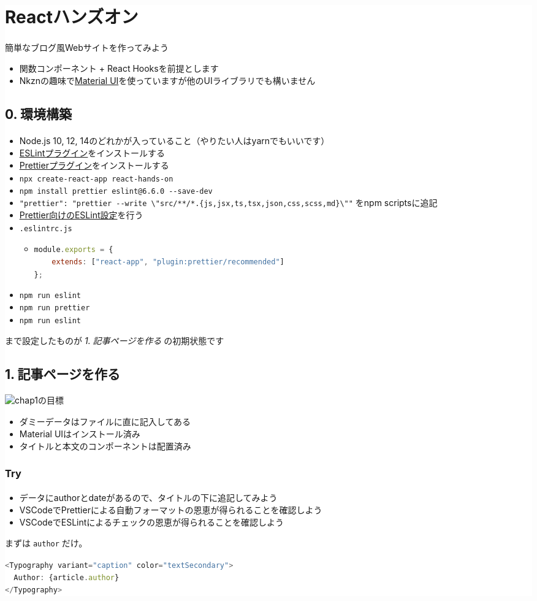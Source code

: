 Reactハンズオン
==========

簡単なブログ風Webサイトを作ってみよう

* 関数コンポーネント + React Hooksを前提とします
* Nkznの趣味で[Material UI](https://material-ui.com/)を使っていますが他のUIライブラリでも構いません

## 0. 環境構築

* Node.js 10, 12, 14のどれかが入っていること（やりたい人はyarnでもいいです）
* [ESLintプラグイン](https://marketplace.visualstudio.com/items?itemName=dbaeumer.vscode-eslint)をインストールする
* [Prettierプラグイン](https://marketplace.visualstudio.com/items?itemName=esbenp.prettier-vscode)をインストールする
* `npx create-react-app react-hands-on`
* `npm install prettier eslint@6.6.0 --save-dev`
* `"prettier": "prettier --write \"src/**/*.{js,jsx,ts,tsx,json,css,scss,md}\""` をnpm scriptsに追記
* [Prettier向けのESLint設定](https://github.com/prettier/eslint-plugin-prettier/blob/master/README.md#installation)を行う
* `.eslintrc.js`
  - ```js
    module.exports = {
        extends: ["react-app", "plugin:prettier/recommended"]
    };
    ```
* `npm run eslint`
* `npm run prettier`
* `npm run eslint`

まで設定したものが *1. 記事ページを作る* の初期状態です

## 1. 記事ページを作る

![chap1の目標](./art/01.png)

* ダミーデータはファイルに直に記入してある
* Material UIはインストール済み
* タイトルと本文のコンポーネントは配置済み

### Try

* データにauthorとdateがあるので、タイトルの下に追記してみよう
* VSCodeでPrettierによる自動フォーマットの恩恵が得られることを確認しよう
* VSCodeでESLintによるチェックの恩恵が得られることを確認しよう

まずは `author` だけ。

```js
<Typography variant="caption" color="textSecondary">
  Author: {article.author}
</Typography>
```
